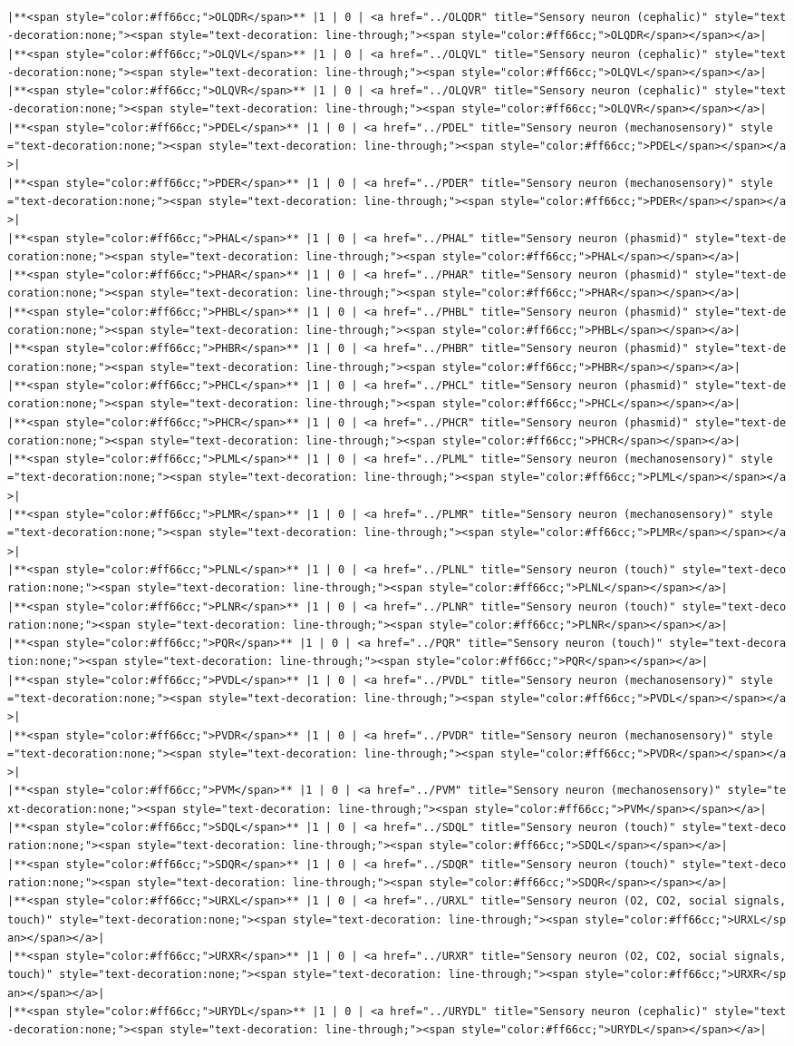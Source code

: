     |**<span style="color:#ff66cc;">OLQDR</span>** |1 | 0 | <a href="../OLQDR" title="Sensory neuron (cephalic)" style="text-decoration:none;"><span style="text-decoration: line-through;"><span style="color:#ff66cc;">OLQDR</span></span></a>|
    |**<span style="color:#ff66cc;">OLQVL</span>** |1 | 0 | <a href="../OLQVL" title="Sensory neuron (cephalic)" style="text-decoration:none;"><span style="text-decoration: line-through;"><span style="color:#ff66cc;">OLQVL</span></span></a>|
    |**<span style="color:#ff66cc;">OLQVR</span>** |1 | 0 | <a href="../OLQVR" title="Sensory neuron (cephalic)" style="text-decoration:none;"><span style="text-decoration: line-through;"><span style="color:#ff66cc;">OLQVR</span></span></a>|
    |**<span style="color:#ff66cc;">PDEL</span>** |1 | 0 | <a href="../PDEL" title="Sensory neuron (mechanosensory)" style="text-decoration:none;"><span style="text-decoration: line-through;"><span style="color:#ff66cc;">PDEL</span></span></a>|
    |**<span style="color:#ff66cc;">PDER</span>** |1 | 0 | <a href="../PDER" title="Sensory neuron (mechanosensory)" style="text-decoration:none;"><span style="text-decoration: line-through;"><span style="color:#ff66cc;">PDER</span></span></a>|
    |**<span style="color:#ff66cc;">PHAL</span>** |1 | 0 | <a href="../PHAL" title="Sensory neuron (phasmid)" style="text-decoration:none;"><span style="text-decoration: line-through;"><span style="color:#ff66cc;">PHAL</span></span></a>|
    |**<span style="color:#ff66cc;">PHAR</span>** |1 | 0 | <a href="../PHAR" title="Sensory neuron (phasmid)" style="text-decoration:none;"><span style="text-decoration: line-through;"><span style="color:#ff66cc;">PHAR</span></span></a>|
    |**<span style="color:#ff66cc;">PHBL</span>** |1 | 0 | <a href="../PHBL" title="Sensory neuron (phasmid)" style="text-decoration:none;"><span style="text-decoration: line-through;"><span style="color:#ff66cc;">PHBL</span></span></a>|
    |**<span style="color:#ff66cc;">PHBR</span>** |1 | 0 | <a href="../PHBR" title="Sensory neuron (phasmid)" style="text-decoration:none;"><span style="text-decoration: line-through;"><span style="color:#ff66cc;">PHBR</span></span></a>|
    |**<span style="color:#ff66cc;">PHCL</span>** |1 | 0 | <a href="../PHCL" title="Sensory neuron (phasmid)" style="text-decoration:none;"><span style="text-decoration: line-through;"><span style="color:#ff66cc;">PHCL</span></span></a>|
    |**<span style="color:#ff66cc;">PHCR</span>** |1 | 0 | <a href="../PHCR" title="Sensory neuron (phasmid)" style="text-decoration:none;"><span style="text-decoration: line-through;"><span style="color:#ff66cc;">PHCR</span></span></a>|
    |**<span style="color:#ff66cc;">PLML</span>** |1 | 0 | <a href="../PLML" title="Sensory neuron (mechanosensory)" style="text-decoration:none;"><span style="text-decoration: line-through;"><span style="color:#ff66cc;">PLML</span></span></a>|
    |**<span style="color:#ff66cc;">PLMR</span>** |1 | 0 | <a href="../PLMR" title="Sensory neuron (mechanosensory)" style="text-decoration:none;"><span style="text-decoration: line-through;"><span style="color:#ff66cc;">PLMR</span></span></a>|
    |**<span style="color:#ff66cc;">PLNL</span>** |1 | 0 | <a href="../PLNL" title="Sensory neuron (touch)" style="text-decoration:none;"><span style="text-decoration: line-through;"><span style="color:#ff66cc;">PLNL</span></span></a>|
    |**<span style="color:#ff66cc;">PLNR</span>** |1 | 0 | <a href="../PLNR" title="Sensory neuron (touch)" style="text-decoration:none;"><span style="text-decoration: line-through;"><span style="color:#ff66cc;">PLNR</span></span></a>|
    |**<span style="color:#ff66cc;">PQR</span>** |1 | 0 | <a href="../PQR" title="Sensory neuron (touch)" style="text-decoration:none;"><span style="text-decoration: line-through;"><span style="color:#ff66cc;">PQR</span></span></a>|
    |**<span style="color:#ff66cc;">PVDL</span>** |1 | 0 | <a href="../PVDL" title="Sensory neuron (mechanosensory)" style="text-decoration:none;"><span style="text-decoration: line-through;"><span style="color:#ff66cc;">PVDL</span></span></a>|
    |**<span style="color:#ff66cc;">PVDR</span>** |1 | 0 | <a href="../PVDR" title="Sensory neuron (mechanosensory)" style="text-decoration:none;"><span style="text-decoration: line-through;"><span style="color:#ff66cc;">PVDR</span></span></a>|
    |**<span style="color:#ff66cc;">PVM</span>** |1 | 0 | <a href="../PVM" title="Sensory neuron (mechanosensory)" style="text-decoration:none;"><span style="text-decoration: line-through;"><span style="color:#ff66cc;">PVM</span></span></a>|
    |**<span style="color:#ff66cc;">SDQL</span>** |1 | 0 | <a href="../SDQL" title="Sensory neuron (touch)" style="text-decoration:none;"><span style="text-decoration: line-through;"><span style="color:#ff66cc;">SDQL</span></span></a>|
    |**<span style="color:#ff66cc;">SDQR</span>** |1 | 0 | <a href="../SDQR" title="Sensory neuron (touch)" style="text-decoration:none;"><span style="text-decoration: line-through;"><span style="color:#ff66cc;">SDQR</span></span></a>|
    |**<span style="color:#ff66cc;">URXL</span>** |1 | 0 | <a href="../URXL" title="Sensory neuron (O2, CO2, social signals, touch)" style="text-decoration:none;"><span style="text-decoration: line-through;"><span style="color:#ff66cc;">URXL</span></span></a>|
    |**<span style="color:#ff66cc;">URXR</span>** |1 | 0 | <a href="../URXR" title="Sensory neuron (O2, CO2, social signals, touch)" style="text-decoration:none;"><span style="text-decoration: line-through;"><span style="color:#ff66cc;">URXR</span></span></a>|
    |**<span style="color:#ff66cc;">URYDL</span>** |1 | 0 | <a href="../URYDL" title="Sensory neuron (cephalic)" style="text-decoration:none;"><span style="text-decoration: line-through;"><span style="color:#ff66cc;">URYDL</span></span></a>|